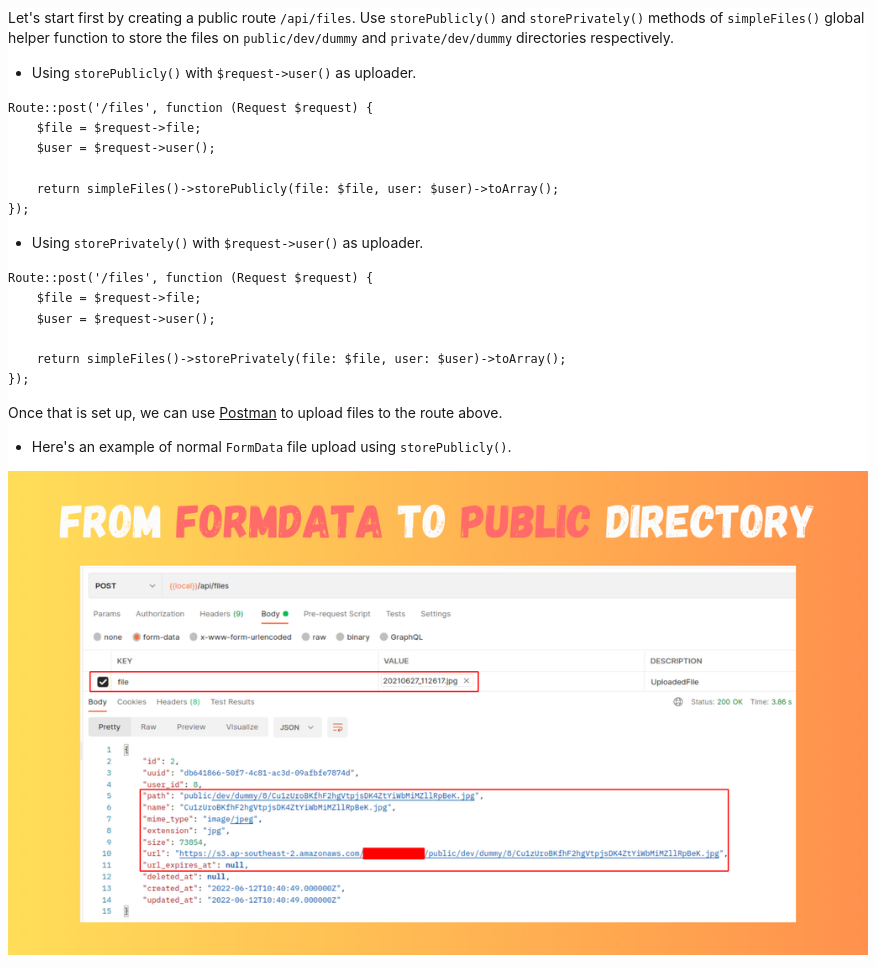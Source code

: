 Let's start first by creating a public route `/api/files`. Use `storePublicly()` and `storePrivately()` methods of `simpleFiles()` global helper function to store the files on `public/dev/dummy` and `private/dev/dummy` directories respectively.

- Using `storePublicly()` with `$request->user()` as uploader.
```injectablephp
Route::post('/files', function (Request $request) {
    $file = $request->file;
    $user = $request->user();
    
    return simpleFiles()->storePublicly(file: $file, user: $user)->toArray();
});
```
- Using `storePrivately()` with `$request->user()` as uploader.
```injectablephp
Route::post('/files', function (Request $request) {
    $file = $request->file;
    $user = $request->user();
    
    return simpleFiles()->storePrivately(file: $file, user: $user)->toArray();
});
```

Once that is set up, we can use [Postman](https://www.postman.com/) to upload files to the route above.

- Here's an example of normal `FormData` file upload using `storePublicly()`.

![img.png](images/public-formdata.png)

